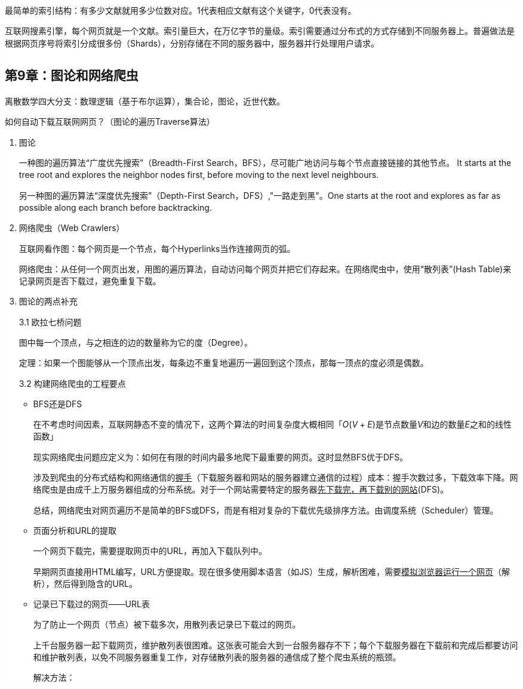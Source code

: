    最简单的索引结构：有多少文献就用多少位数对应。1代表相应文献有这个关键字，0代表没有。

   互联网搜素引擎，每个网页就是一个文献。索引量巨大，在万亿字节的量级。索引需要通过分布式的方式存储到不同服务器上。普遍做法是根据网页序号将索引分成很多份（Shards），分别存储在不同的服务器中，服务器并行处理用户请求。




## 第9章：图论和网络爬虫

离散数学四大分支：数理逻辑（基于布尔运算），集合论，图论，近世代数。

如何自动下载互联网网页？（图论的遍历Traverse算法）

1. 图论

   一种图的遍历算法“广度优先搜索”（Breadth-First Search，BFS），尽可能广地访问与每个节点直接链接的其他节点。 It starts at the tree root and explores the neighbor nodes first, before moving to the next level neighbours.

   另一种图的遍历算法“深度优先搜索”（Depth-First Search，DFS）,"一路走到黑"。One starts at the root and explores as far as possible along each branch before backtracking.

2. 网络爬虫（Web Crawlers）

   互联网看作图：每个网页是一个节点，每个Hyperlinks当作连接网页的弧。

   网络爬虫：从任何一个网页出发，用图的遍历算法，自动访问每个网页并把它们存起来。在网络爬虫中，使用“散列表”(Hash Table)来记录网页是否下载过，避免重复下载。

3. 图论的两点补充

   3.1 欧拉七桥问题

   图中每一个顶点，与之相连的边的数量称为它的度（Degree）。

   定理：如果一个图能够从一个顶点出发，每条边不重复地遍历一遍回到这个顶点，那每一顶点的度必须是偶数。

   3.2 构建网络爬虫的工程要点

   * BFS还是DFS

     在不考虑时间因素，互联网静态不变的情况下，这两个算法的时间复杂度大概相同「$O(V+E)$是节点数量$V$和边的数量$E$之和的线性函数」

     现实网络爬虫问题应定义为：如何在有限的时间内最多地爬下最重要的网页。这时显然BFS优于DFS。

     涉及到爬虫的分布式结构和网络通信的<u>握手</u>（下载服务器和网站的服务器建立通信的过程）成本：握手次数过多，下载效率下降。网络爬虫是由成千上万服务器组成的分布系统。对于一个网站需要特定的服务器<u>先下载完，再下载别的网站</u>(DFS)。

     总结，网络爬虫对网页遍历不是简单的BFS或DFS，而是有相对复杂的下载优先级排序方法。由调度系统（Scheduler）管理。

   * 页面分析和URL的提取

     一个网页下载完，需要提取网页中的URL，再加入下载队列中。

     早期网页直接用HTML编写，URL方便提取。现在很多使用脚本语言（如JS）生成，解析困难，需要<u>模拟浏览器运行一个网页</u>（解析），然后得到隐含的URL。

   * 记录已下载过的网页——URL表

     为了防止一个网页（节点）被下载多次，用散列表记录已下载过的网页。

     上千台服务器一起下载网页，维护散列表很困难。这张表可能会大到一台服务器存不下；每个下载服务器在下载前和完成后都要访问和维护散列表，以免不同服务器重复工作，对存储散列表的服务器的通信成了整个爬虫系统的瓶颈。

     解决方法：
